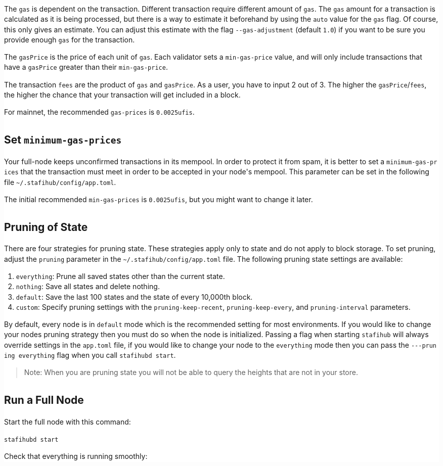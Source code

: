The `gas` is dependent on the transaction. Different transaction require different amount of `gas`. The `gas` amount for a transaction is calculated as it is being processed, but there is a way to estimate it beforehand by using the `auto` value for the `gas` flag. Of course, this only gives an estimate. You can adjust this estimate with the flag `--gas-adjustment` (default `1.0`) if you want to be sure you provide enough `gas` for the transaction.

The `gasPrice` is the price of each unit of `gas`. Each validator sets a `min-gas-price` value, and will only include transactions that have a `gasPrice` greater than their `min-gas-price`.

The transaction `fees` are the product of `gas` and `gasPrice`. As a user, you have to input 2 out of 3. The higher the `gasPrice`/`fees`, the higher the chance that your transaction will get included in a block.

For mainnet, the recommended `gas-prices` is `0.0025ufis`.

## Set `minimum-gas-prices`

Your full-node keeps unconfirmed transactions in its mempool. In order to protect it from spam, it is better to set a `minimum-gas-prices` that the transaction must meet in order to be accepted in your node's mempool. This parameter can be set in the following file `~/.stafihub/config/app.toml`.

The initial recommended `min-gas-prices` is `0.0025ufis`, but you might want to change it later.

## Pruning of State

There are four strategies for pruning state. These strategies apply only to state and do not apply to block storage.
To set pruning, adjust the `pruning` parameter in the `~/.stafihub/config/app.toml` file.
The following pruning state settings are available:

1. `everything`: Prune all saved states other than the current state.
2. `nothing`: Save all states and delete nothing.
3. `default`: Save the last 100 states and the state of every 10,000th block.
4. `custom`: Specify pruning settings with the `pruning-keep-recent`, `pruning-keep-every`, and `pruning-interval` parameters.

By default, every node is in `default` mode which is the recommended setting for most environments.
If you would like to change your nodes pruning strategy then you must do so when the node is initialized. Passing a flag when starting `stafihub` will always override settings in the `app.toml` file, if you would like to change your node to the `everything` mode then you can pass the `---pruning everything` flag when you call `stafihubd start`.

> Note: When you are pruning state you will not be able to query the heights that are not in your store.

## Run a Full Node

Start the full node with this command:

```bash
stafihubd start
```

Check that everything is running smoothly:
